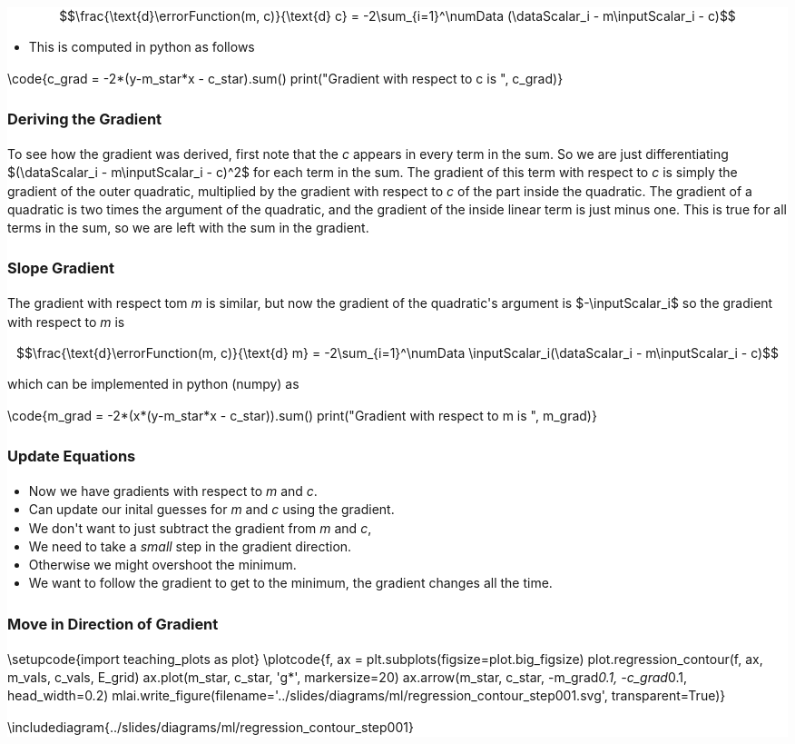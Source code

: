  $$\frac{\text{d}\errorFunction(m, c)}{\text{d} c} =
-2\sum_{i=1}^\numData (\dataScalar_i - m\inputScalar_i - c)$$

* This is computed in python as follows

\code{c_grad = -2*(y-m_star*x - c_star).sum()
print("Gradient with respect to c is ", c_grad)}

### Deriving the Gradient

To see how the gradient was derived, first note that
the $c$ appears in every term in the sum. So we are just differentiating $(\dataScalar_i -
m\inputScalar_i - c)^2$ for each term in the sum. The gradient of this term with respect to
$c$ is simply the gradient of the outer quadratic, multiplied by the gradient
with respect to $c$ of the part inside the quadratic. The gradient of a
quadratic is two times the argument of the quadratic, and the gradient of the
inside linear term is just minus one. This is true for all terms in the sum, so
we are left with the sum in the gradient.

### Slope Gradient

The gradient with respect tom $m$ is similar, but now the
gradient of the quadratic's argument is $-\inputScalar_i$ so the gradient with respect to
$m$ is

$$\frac{\text{d}\errorFunction(m, c)}{\text{d} m} = -2\sum_{i=1}^\numData \inputScalar_i(\dataScalar_i - m\inputScalar_i -
c)$$

which can be implemented in python (numpy) as

\code{m_grad = -2*(x*(y-m_star*x - c_star)).sum()
print("Gradient with respect to m is ", m_grad)}

### Update Equations

* Now we have gradients with respect to $m$ and $c$.
* Can update our inital guesses for $m$ and $c$ using the gradient. 
* We don't want to just subtract the gradient from $m$ and $c$, 
* We need to take a *small* step in the gradient direction. 
* Otherwise we might overshoot the minimum. 
* We want to follow the gradient to get to the minimum, the gradient
changes all the time.

### Move in Direction of Gradient

\setupcode{import teaching_plots as plot}
\plotcode{f, ax = plt.subplots(figsize=plot.big_figsize)
plot.regression_contour(f, ax, m_vals, c_vals, E_grid)
ax.plot(m_star, c_star, 'g*', markersize=20)
ax.arrow(m_star, c_star, -m_grad*0.1, -c_grad*0.1, head_width=0.2)
mlai.write_figure(filename='../slides/diagrams/ml/regression_contour_step001.svg', transparent=True)}

\includediagram{../slides/diagrams/ml/regression_contour_step001}
